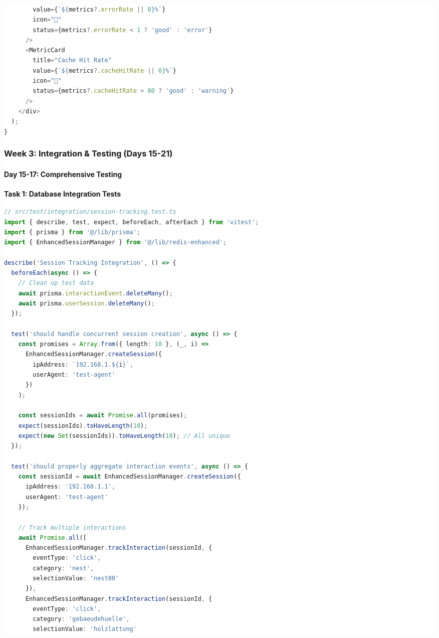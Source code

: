 ```typescript
        value={`${metrics?.errorRate || 0}%`}
        icon="🚨"
        status={metrics?.errorRate < 1 ? 'good' : 'error'}
      />
      <MetricCard
        title="Cache Hit Rate"
        value={`${metrics?.cacheHitRate || 0}%`}
        icon="💾"
        status={metrics?.cacheHitRate > 80 ? 'good' : 'warning'}
      />
    </div>
  );
}
```

### **Week 3: Integration & Testing (Days 15-21)**

#### **Day 15-17: Comprehensive Testing**

**Task 1: Database Integration Tests**
```typescript
// src/test/integration/session-tracking.test.ts
import { describe, test, expect, beforeEach, afterEach } from 'vitest';
import { prisma } from '@/lib/prisma';
import { EnhancedSessionManager } from '@/lib/redis-enhanced';

describe('Session Tracking Integration', () => {
  beforeEach(async () => {
    // Clean up test data
    await prisma.interactionEvent.deleteMany();
    await prisma.userSession.deleteMany();
  });
  
  test('should handle concurrent session creation', async () => {
    const promises = Array.from({ length: 10 }, (_, i) => 
      EnhancedSessionManager.createSession({
        ipAddress: `192.168.1.${i}`,
        userAgent: 'test-agent'
      })
    );
    
    const sessionIds = await Promise.all(promises);
    expect(sessionIds).toHaveLength(10);
    expect(new Set(sessionIds)).toHaveLength(10); // All unique
  });
  
  test('should properly aggregate interaction events', async () => {
    const sessionId = await EnhancedSessionManager.createSession({
      ipAddress: '192.168.1.1',
      userAgent: 'test-agent'
    });
    
    // Track multiple interactions
    await Promise.all([
      EnhancedSessionManager.trackInteraction(sessionId, {
        eventType: 'click',
        category: 'nest',
        selectionValue: 'nest80'
      }),
      EnhancedSessionManager.trackInteraction(sessionId, {
        eventType: 'click',
        category: 'gebaeudehuelle',
        selectionValue: 'holzlattung'
```